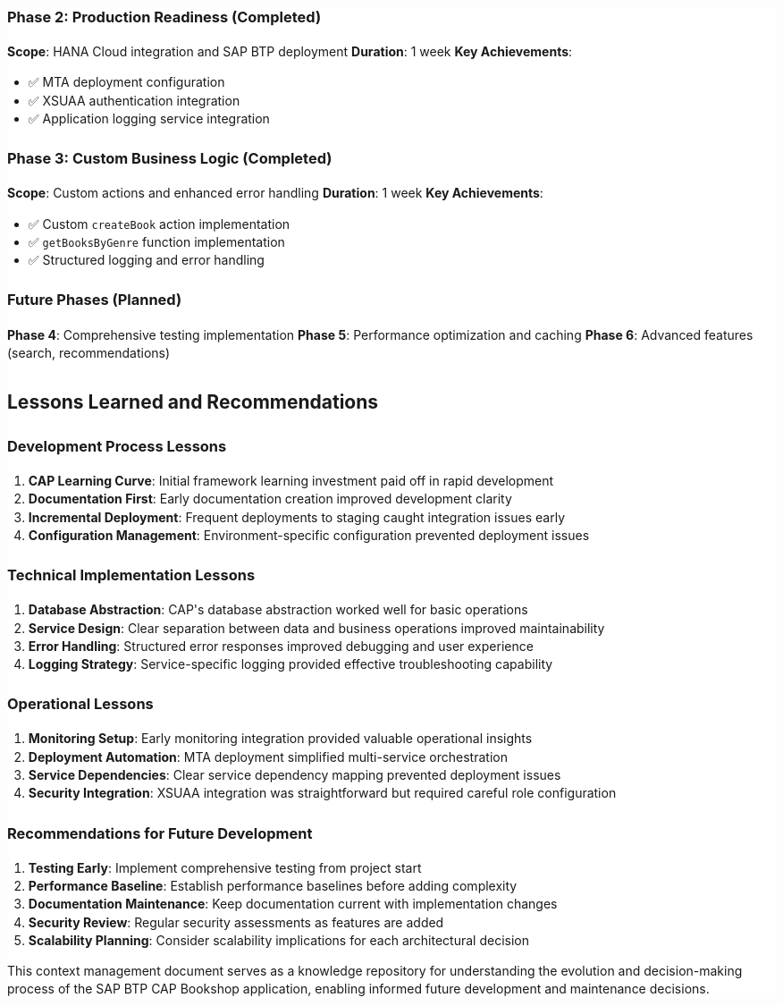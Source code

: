 ### Phase 2: Production Readiness (Completed)
**Scope**: HANA Cloud integration and SAP BTP deployment
**Duration**: 1 week
**Key Achievements**:
- ✅ MTA deployment configuration
- ✅ XSUAA authentication integration
- ✅ Application logging service integration

### Phase 3: Custom Business Logic (Completed)
**Scope**: Custom actions and enhanced error handling
**Duration**: 1 week
**Key Achievements**:
- ✅ Custom `createBook` action implementation
- ✅ `getBooksByGenre` function implementation
- ✅ Structured logging and error handling

### Future Phases (Planned)
**Phase 4**: Comprehensive testing implementation
**Phase 5**: Performance optimization and caching
**Phase 6**: Advanced features (search, recommendations)

## Lessons Learned and Recommendations

### Development Process Lessons
1. **CAP Learning Curve**: Initial framework learning investment paid off in rapid development
2. **Documentation First**: Early documentation creation improved development clarity
3. **Incremental Deployment**: Frequent deployments to staging caught integration issues early
4. **Configuration Management**: Environment-specific configuration prevented deployment issues

### Technical Implementation Lessons
1. **Database Abstraction**: CAP's database abstraction worked well for basic operations
2. **Service Design**: Clear separation between data and business operations improved maintainability
3. **Error Handling**: Structured error responses improved debugging and user experience
4. **Logging Strategy**: Service-specific logging provided effective troubleshooting capability

### Operational Lessons
1. **Monitoring Setup**: Early monitoring integration provided valuable operational insights
2. **Deployment Automation**: MTA deployment simplified multi-service orchestration
3. **Service Dependencies**: Clear service dependency mapping prevented deployment issues
4. **Security Integration**: XSUAA integration was straightforward but required careful role configuration

### Recommendations for Future Development
1. **Testing Early**: Implement comprehensive testing from project start
2. **Performance Baseline**: Establish performance baselines before adding complexity
3. **Documentation Maintenance**: Keep documentation current with implementation changes
4. **Security Review**: Regular security assessments as features are added
5. **Scalability Planning**: Consider scalability implications for each architectural decision

This context management document serves as a knowledge repository for understanding the evolution and decision-making process of the SAP BTP CAP Bookshop application, enabling informed future development and maintenance decisions.
